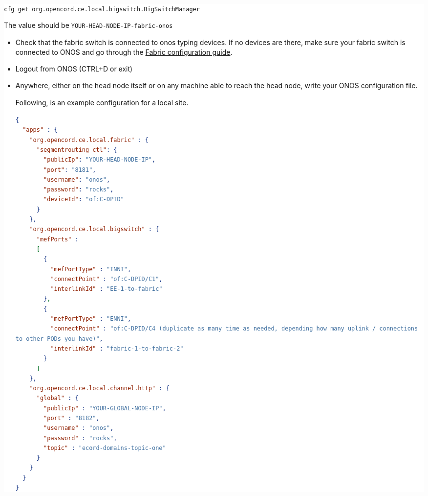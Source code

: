   ```shell
  cfg get org.opencord.ce.local.bigswitch.BigSwitchManager
  ```

  The value should be `YOUR-HEAD-NODE-IP-fabric-onos`

* Check that the fabric switch is connected to onos typing devices. If no
  devices are there, make sure your fabric switch is connected to ONOS and go
  through the [Fabric configuration
  guide](https://guide.opencord.org/appendix_basic_config.html#connect-the-fabric-switches-to-onos).
* Logout from ONOS (CTRL+D or exit)
* Anywhere, either on the head node itself or on any machine able to reach the
  head node, write your ONOS configuration file.

  Following, is an example configuration for a local site.

  ```json
  {
    "apps" : {
      "org.opencord.ce.local.fabric" : {
        "segmentrouting_ctl": {
          "publicIp": "YOUR-HEAD-NODE-IP",
          "port": "8181",
          "username": "onos",
          "password": "rocks",
          "deviceId": "of:C-DPID"
        }
      },
      "org.opencord.ce.local.bigswitch" : {
        "mefPorts" :
        [
          {
            "mefPortType" : "INNI",
            "connectPoint" : "of:C-DPID/C1",
            "interlinkId" : "EE-1-to-fabric"
          },
          {
            "mefPortType" : "ENNI",
            "connectPoint" : "of:C-DPID/C4 (duplicate as many time as needed, depending how many uplink / connections to other PODs you have)",
            "interlinkId" : "fabric-1-to-fabric-2"
          }
        ]
      },
      "org.opencord.ce.local.channel.http" : {
        "global" : {
          "publicIp" : "YOUR-GLOBAL-NODE-IP",
          "port" : "8182",
          "username" : "onos",
          "password" : "rocks",
          "topic" : "ecord-domains-topic-one"
        }
      }
    }
  }
  ```
